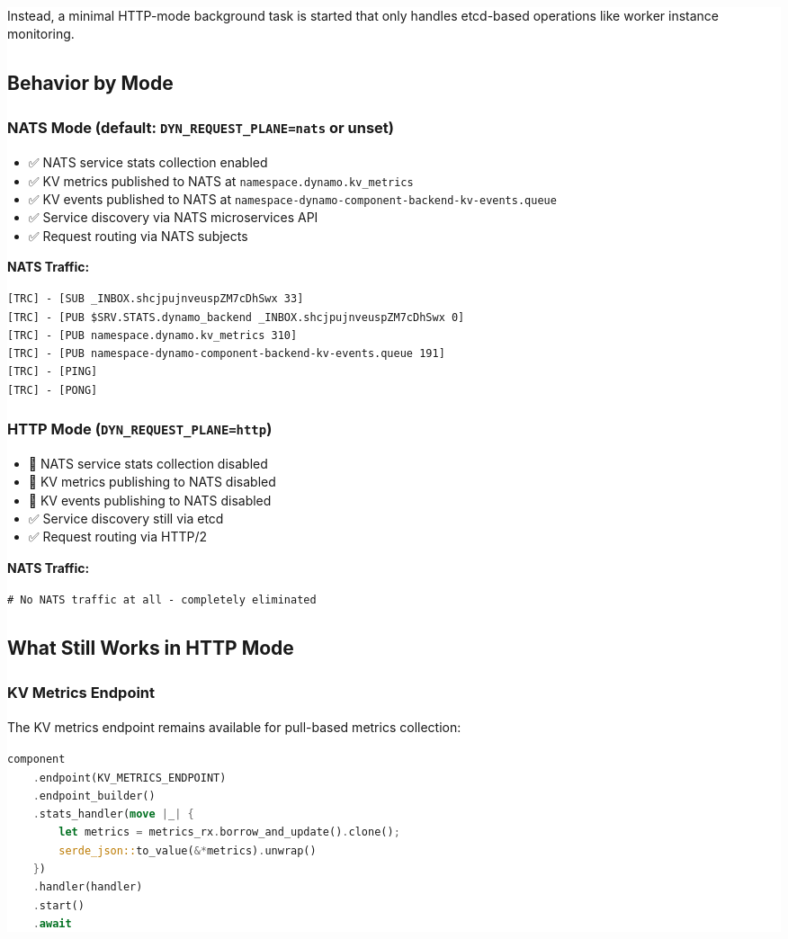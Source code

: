 Instead, a minimal HTTP-mode background task is started that only handles etcd-based operations like worker instance monitoring.

## Behavior by Mode

### NATS Mode (default: `DYN_REQUEST_PLANE=nats` or unset)

- ✅ NATS service stats collection enabled
- ✅ KV metrics published to NATS at `namespace.dynamo.kv_metrics`
- ✅ KV events published to NATS at `namespace-dynamo-component-backend-kv-events.queue`
- ✅ Service discovery via NATS microservices API
- ✅ Request routing via NATS subjects

**NATS Traffic:**
```
[TRC] - [SUB _INBOX.shcjpujnveuspZM7cDhSwx 33]
[TRC] - [PUB $SRV.STATS.dynamo_backend _INBOX.shcjpujnveuspZM7cDhSwx 0]
[TRC] - [PUB namespace.dynamo.kv_metrics 310]
[TRC] - [PUB namespace-dynamo-component-backend-kv-events.queue 191]
[TRC] - [PING]
[TRC] - [PONG]
```

### HTTP Mode (`DYN_REQUEST_PLANE=http`)

- 🚫 NATS service stats collection disabled
- 🚫 KV metrics publishing to NATS disabled
- 🚫 KV events publishing to NATS disabled
- ✅ Service discovery still via etcd
- ✅ Request routing via HTTP/2

**NATS Traffic:**
```
# No NATS traffic at all - completely eliminated
```

## What Still Works in HTTP Mode

### KV Metrics Endpoint

The KV metrics endpoint remains available for pull-based metrics collection:

```rust
component
    .endpoint(KV_METRICS_ENDPOINT)
    .endpoint_builder()
    .stats_handler(move |_| {
        let metrics = metrics_rx.borrow_and_update().clone();
        serde_json::to_value(&*metrics).unwrap()
    })
    .handler(handler)
    .start()
    .await
```
